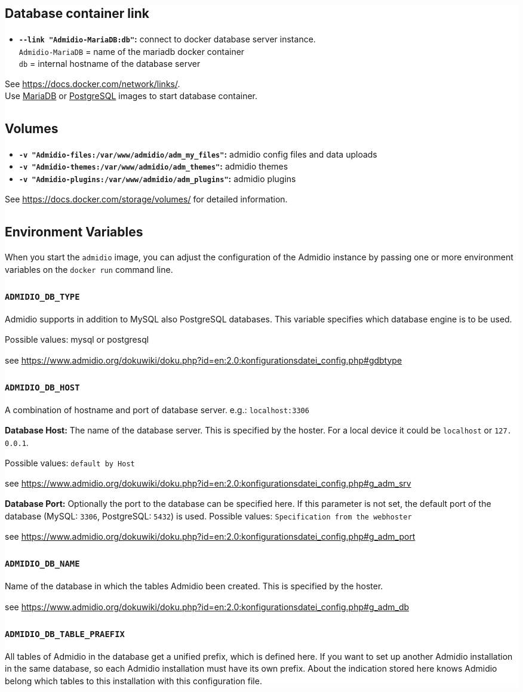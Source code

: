 ## Database container link
* **`--link "Admidio-MariaDB:db"`:** connect to docker database server instance.  
`Admidio-MariaDB` = name of the mariadb docker container \
`db` = internal hostname of the database server

See https://docs.docker.com/network/links/. \
Use [MariaDB](https://hub.docker.com/_/mariadb/) or [PostgreSQL](https://hub.docker.com/_/postgres/) images to start database container.


## Volumes
* **`-v "Admidio-files:/var/www/admidio/adm_my_files"`:** admidio config files and data uploads
* **`-v "Admidio-themes:/var/www/admidio/adm_themes"`:** admidio themes
* **`-v "Admidio-plugins:/var/www/admidio/adm_plugins"`:** admidio plugins

See https://docs.docker.com/storage/volumes/ for detailed information.

## Environment Variables
When you start the `admidio` image, you can adjust the configuration of the Admidio instance by passing one or more environment variables on the `docker run` command line.

### `ADMIDIO_DB_TYPE`
Admidio supports in addition to MySQL also PostgreSQL databases. This variable specifies which database engine is to be used.

Possible values: mysql or postgresql

see https://www.admidio.org/dokuwiki/doku.php?id=en:2.0:konfigurationsdatei_config.php#gdbtype

### `ADMIDIO_DB_HOST`
A combination of hostname and port of database server.
e.g.: `localhost:3306`

**Database Host:** The name of the database server. This is specified by the hoster. For a local device it could be `localhost` or `127.0.0.1`.

Possible values: `default by Host`

see https://www.admidio.org/dokuwiki/doku.php?id=en:2.0:konfigurationsdatei_config.php#g_adm_srv

**Database Port:** Optionally the port to the database can be specified here. If this parameter is not set, the default port of the database (MySQL: `3306`, PostgreSQL: `5432`) is used.
Possible values: `Specification from the webhoster`

see https://www.admidio.org/dokuwiki/doku.php?id=en:2.0:konfigurationsdatei_config.php#g_adm_port

### `ADMIDIO_DB_NAME`
Name of the database in which the tables Admidio been created. This is specified by the hoster.

see https://www.admidio.org/dokuwiki/doku.php?id=en:2.0:konfigurationsdatei_config.php#g_adm_db

### `ADMIDIO_DB_TABLE_PRAEFIX`
All tables of Admidio in the database get a unified prefix, which is defined here. If you want to set up another Admidio installation in the same database, so each Admidio installation must have its own prefix. About the indication stored here knows Admidio belong which tables to this installation with this configuration file.

